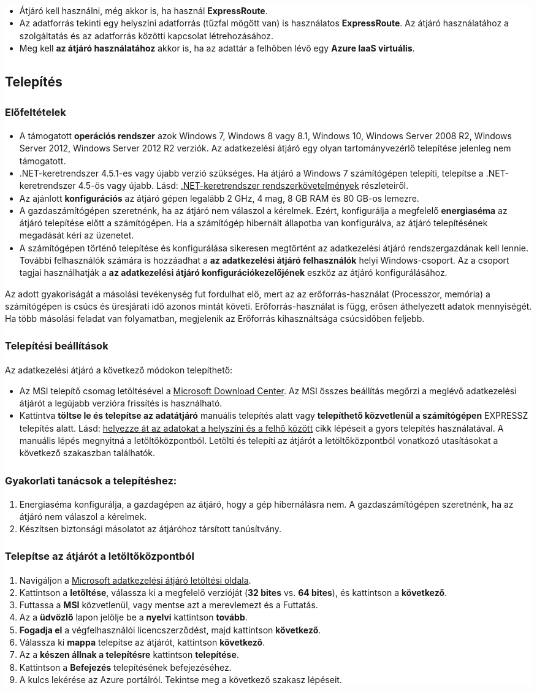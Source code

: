 * Átjáró kell használni, még akkor is, ha használ **ExpressRoute**.
* Az adatforrás tekinti egy helyszíni adatforrás (tűzfal mögött van) is használatos **ExpressRoute**. Az átjáró használatához a szolgáltatás és az adatforrás közötti kapcsolat létrehozásához.
* Meg kell **az átjáró használatához** akkor is, ha az adattár a felhőben lévő egy **Azure IaaS virtuális**.

## <a name="installation"></a>Telepítés
### <a name="prerequisites"></a>Előfeltételek
* A támogatott **operációs rendszer** azok Windows 7, Windows 8 vagy 8.1, Windows 10, Windows Server 2008 R2, Windows Server 2012, Windows Server 2012 R2 verziók. Az adatkezelési átjáró egy olyan tartományvezérlő telepítése jelenleg nem támogatott.
* .NET-keretrendszer 4.5.1-es vagy újabb verzió szükséges. Ha átjáró a Windows 7 számítógépen telepíti, telepítse a .NET-keretrendszer 4.5-ös vagy újabb. Lásd: [.NET-keretrendszer rendszerkövetelmények](https://msdn.microsoft.com/library/8z6watww.aspx) részleteiről.
* Az ajánlott **konfigurációs** az átjáró gépen legalább 2 GHz, 4 mag, 8 GB RAM és 80 GB-os lemezre.
* A gazdaszámítógépen szeretnénk, ha az átjáró nem válaszol a kérelmek. Ezért, konfigurálja a megfelelő **energiaséma** az átjáró telepítése előtt a számítógépen. Ha a számítógép hibernált állapotba van konfigurálva, az átjáró telepítésének megadását kéri az üzenetet.
* A számítógépen történő telepítése és konfigurálása sikeresen megtörtént az adatkezelési átjáró rendszergazdának kell lennie. További felhasználók számára is hozzáadhat a **az adatkezelési átjáró felhasználók** helyi Windows-csoport. Az a csoport tagjai használhatják a **az adatkezelési átjáró konfigurációkezelőjének** eszköz az átjáró konfigurálásához.

Az adott gyakoriságát a másolási tevékenység fut fordulhat elő, mert az az erőforrás-használat (Processzor, memória) a számítógépen is csúcs és üresjárati idő azonos mintát követi. Erőforrás-használat is függ, erősen áthelyezett adatok mennyiségét. Ha több másolási feladat van folyamatban, megjelenik az Erőforrás kihasználtsága csúcsidőben feljebb.

### <a name="installation-options"></a>Telepítési beállítások
Az adatkezelési átjáró a következő módokon telepíthető:

* Az MSI telepítő csomag letöltésével a [Microsoft Download Center](https://www.microsoft.com/download/details.aspx?id=39717).  Az MSI összes beállítás megőrzi a meglévő adatkezelési átjárót a legújabb verzióra frissítés is használható.
* Kattintva **töltse le és telepítse az adatátjáró** manuális telepítés alatt vagy **telepíthető közvetlenül a számítógépen** EXPRESSZ telepítés alatt. Lásd: [helyezze át az adatokat a helyszíni és a felhő között](data-factory-move-data-between-onprem-and-cloud.md) cikk lépéseit a gyors telepítés használatával. A manuális lépés megnyitná a letöltőközpontból.  Letölti és telepíti az átjárót a letöltőközpontból vonatkozó utasításokat a következő szakaszban találhatók.

### <a name="installation-best-practices"></a>Gyakorlati tanácsok a telepítéshez:
1. Energiaséma konfigurálja, a gazdagépen az átjáró, hogy a gép hibernálásra nem. A gazdaszámítógépen szeretnénk, ha az átjáró nem válaszol a kérelmek.
2. Készítsen biztonsági másolatot az átjáróhoz társított tanúsítvány.

### <a name="install-the-gateway-from-download-center"></a>Telepítse az átjárót a letöltőközpontból
1. Navigáljon a [Microsoft adatkezelési átjáró letöltési oldala](https://www.microsoft.com/download/details.aspx?id=39717).
2. Kattintson a **letöltése**, válassza ki a megfelelő verzióját (**32 bites** vs. **64 bites**), és kattintson a **következő**.
3. Futtassa a **MSI** közvetlenül, vagy mentse azt a merevlemezt és a Futtatás.
4. Az a **üdvözlő** lapon jelölje be a **nyelvi** kattintson **tovább**.
5. **Fogadja el** a végfelhasználói licencszerződést, majd kattintson **következő**.
6. Válassza ki **mappa** telepítse az átjárót, kattintson **következő**.
7. Az a **készen állnak a telepítésre** kattintson **telepítése**.
8. Kattintson a **Befejezés** telepítésének befejezéséhez.
9. A kulcs lekérése az Azure portálról. Tekintse meg a következő szakasz lépéseit.